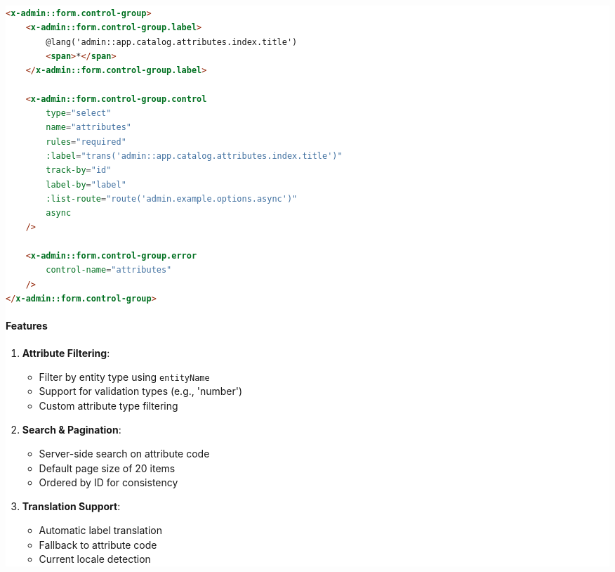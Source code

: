 ```html
<x-admin::form.control-group>
    <x-admin::form.control-group.label>
        @lang('admin::app.catalog.attributes.index.title')
        <span>*</span>
    </x-admin::form.control-group.label>

    <x-admin::form.control-group.control
        type="select"
        name="attributes"
        rules="required"
        :label="trans('admin::app.catalog.attributes.index.title')"
        track-by="id"
        label-by="label"
        :list-route="route('admin.example.options.async')"
        async
    />

    <x-admin::form.control-group.error
        control-name="attributes"
    />
</x-admin::form.control-group>
```

#### Features

1. **Attribute Filtering**:
   - Filter by entity type using `entityName`
   - Support for validation types (e.g., 'number')
   - Custom attribute type filtering

2. **Search & Pagination**:
   - Server-side search on attribute code
   - Default page size of 20 items
   - Ordered by ID for consistency

3. **Translation Support**:
   - Automatic label translation
   - Fallback to attribute code
   - Current locale detection
